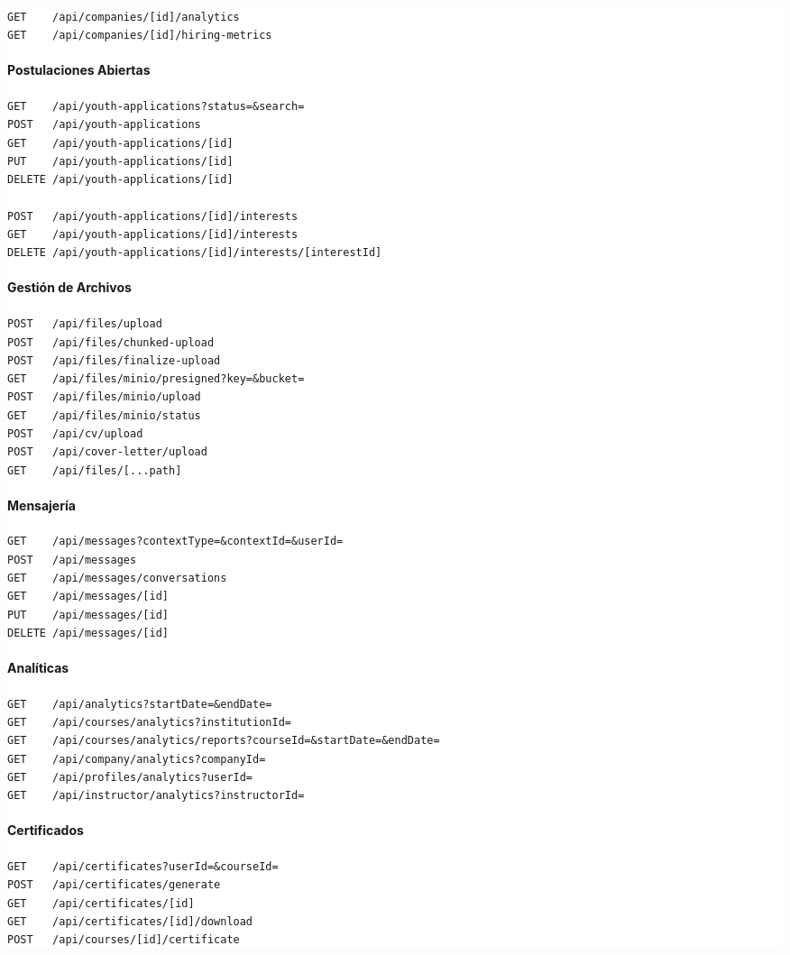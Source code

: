 ```http
GET    /api/companies/[id]/analytics
GET    /api/companies/[id]/hiring-metrics
```

#### Postulaciones Abiertas
```http
GET    /api/youth-applications?status=&search=
POST   /api/youth-applications
GET    /api/youth-applications/[id]
PUT    /api/youth-applications/[id]
DELETE /api/youth-applications/[id]

POST   /api/youth-applications/[id]/interests
GET    /api/youth-applications/[id]/interests
DELETE /api/youth-applications/[id]/interests/[interestId]
```

#### Gestión de Archivos
```http
POST   /api/files/upload
POST   /api/files/chunked-upload
POST   /api/files/finalize-upload
GET    /api/files/minio/presigned?key=&bucket=
POST   /api/files/minio/upload
GET    /api/files/minio/status
POST   /api/cv/upload
POST   /api/cover-letter/upload
GET    /api/files/[...path]
```

#### Mensajería
```http
GET    /api/messages?contextType=&contextId=&userId=
POST   /api/messages
GET    /api/messages/conversations
GET    /api/messages/[id]
PUT    /api/messages/[id]
DELETE /api/messages/[id]
```

#### Analíticas
```http
GET    /api/analytics?startDate=&endDate=
GET    /api/courses/analytics?institutionId=
GET    /api/courses/analytics/reports?courseId=&startDate=&endDate=
GET    /api/company/analytics?companyId=
GET    /api/profiles/analytics?userId=
GET    /api/instructor/analytics?instructorId=
```

#### Certificados
```http
GET    /api/certificates?userId=&courseId=
POST   /api/certificates/generate
GET    /api/certificates/[id]
GET    /api/certificates/[id]/download
POST   /api/courses/[id]/certificate
```
